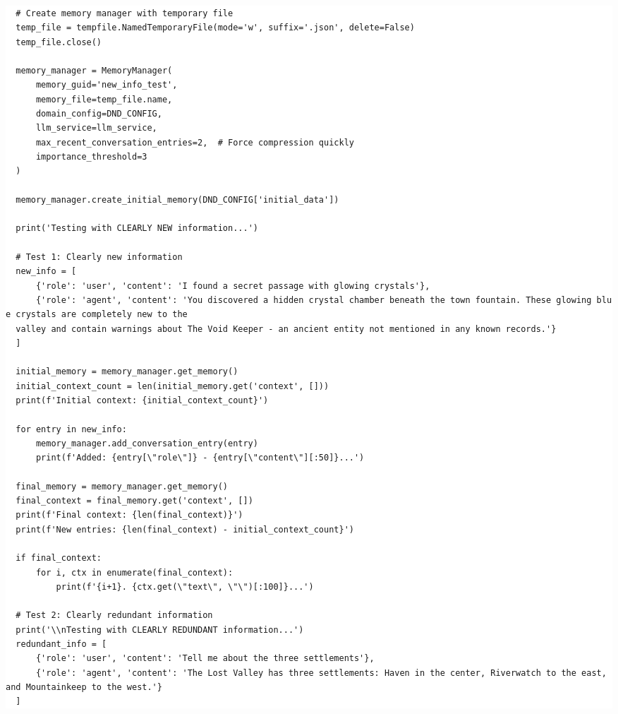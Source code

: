       # Create memory manager with temporary file
      temp_file = tempfile.NamedTemporaryFile(mode='w', suffix='.json', delete=False)
      temp_file.close()

      memory_manager = MemoryManager(
          memory_guid='new_info_test',
          memory_file=temp_file.name,
          domain_config=DND_CONFIG,
          llm_service=llm_service,
          max_recent_conversation_entries=2,  # Force compression quickly
          importance_threshold=3
      )

      memory_manager.create_initial_memory(DND_CONFIG['initial_data'])

      print('Testing with CLEARLY NEW information...')

      # Test 1: Clearly new information
      new_info = [
          {'role': 'user', 'content': 'I found a secret passage with glowing crystals'},
          {'role': 'agent', 'content': 'You discovered a hidden crystal chamber beneath the town fountain. These glowing blue crystals are completely new to the
      valley and contain warnings about The Void Keeper - an ancient entity not mentioned in any known records.'}
      ]

      initial_memory = memory_manager.get_memory()
      initial_context_count = len(initial_memory.get('context', []))
      print(f'Initial context: {initial_context_count}')

      for entry in new_info:
          memory_manager.add_conversation_entry(entry)
          print(f'Added: {entry[\"role\"]} - {entry[\"content\"][:50]}...')

      final_memory = memory_manager.get_memory()
      final_context = final_memory.get('context', [])
      print(f'Final context: {len(final_context)}')
      print(f'New entries: {len(final_context) - initial_context_count}')

      if final_context:
          for i, ctx in enumerate(final_context):
              print(f'{i+1}. {ctx.get(\"text\", \"\")[:100]}...')

      # Test 2: Clearly redundant information
      print('\\nTesting with CLEARLY REDUNDANT information...')
      redundant_info = [
          {'role': 'user', 'content': 'Tell me about the three settlements'},
          {'role': 'agent', 'content': 'The Lost Valley has three settlements: Haven in the center, Riverwatch to the east, and Mountainkeep to the west.'}
      ]
